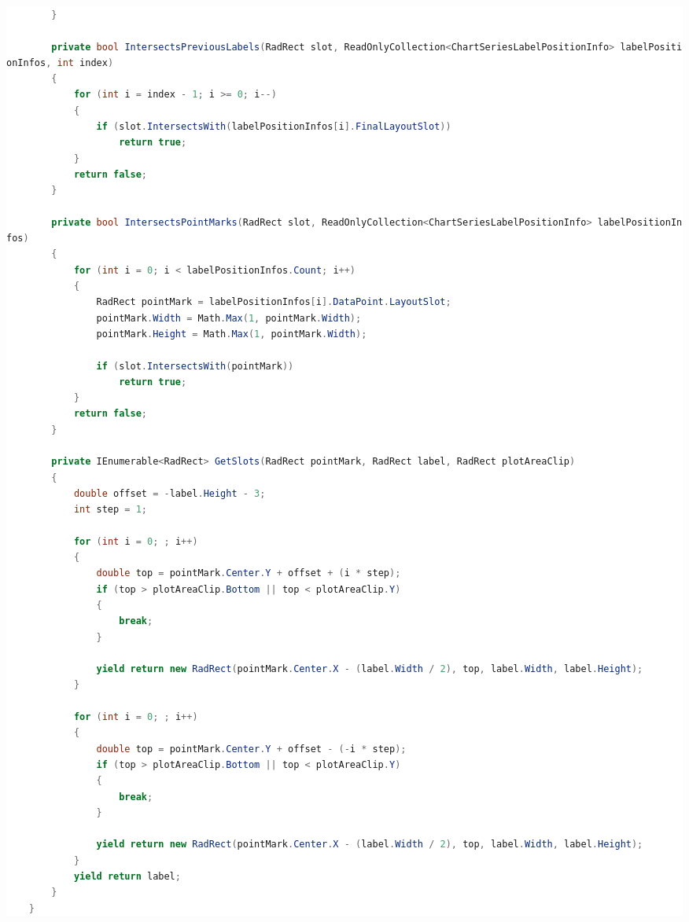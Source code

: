 ```C#
		}

		private bool IntersectsPreviousLabels(RadRect slot, ReadOnlyCollection<ChartSeriesLabelPositionInfo> labelPositionInfos, int index)
		{
			for (int i = index - 1; i >= 0; i--)
			{
				if (slot.IntersectsWith(labelPositionInfos[i].FinalLayoutSlot))
					return true;
			}
			return false;
		}

		private bool IntersectsPointMarks(RadRect slot, ReadOnlyCollection<ChartSeriesLabelPositionInfo> labelPositionInfos)
		{
			for (int i = 0; i < labelPositionInfos.Count; i++)
			{
				RadRect pointMark = labelPositionInfos[i].DataPoint.LayoutSlot;
				pointMark.Width = Math.Max(1, pointMark.Width);
				pointMark.Height = Math.Max(1, pointMark.Width);

				if (slot.IntersectsWith(pointMark))
					return true;
			}
			return false;
		}

		private IEnumerable<RadRect> GetSlots(RadRect pointMark, RadRect label, RadRect plotAreaClip)
		{
			double offset = -label.Height - 3;
			int step = 1;

			for (int i = 0; ; i++)
			{
				double top = pointMark.Center.Y + offset + (i * step);
				if (top > plotAreaClip.Bottom || top < plotAreaClip.Y)
				{
					break;
				}

				yield return new RadRect(pointMark.Center.X - (label.Width / 2), top, label.Width, label.Height);
			}

			for (int i = 0; ; i++)
			{
				double top = pointMark.Center.Y + offset - (-i * step);
				if (top > plotAreaClip.Bottom || top < plotAreaClip.Y)
				{
					break;
				}

				yield return new RadRect(pointMark.Center.X - (label.Width / 2), top, label.Width, label.Height);
			}
			yield return label;
		}
	}
```
